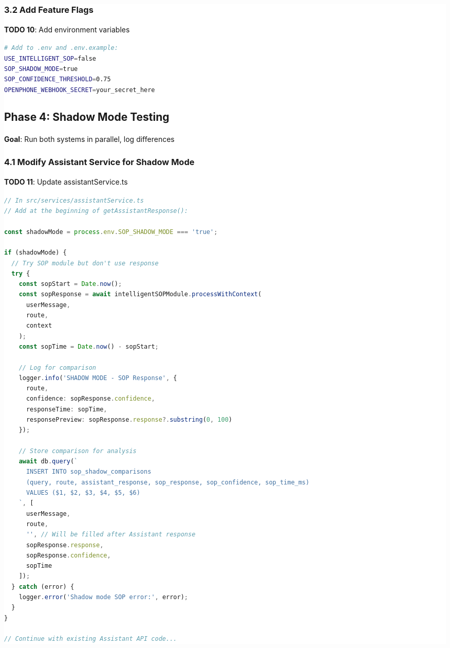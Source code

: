### 3.2 Add Feature Flags
**TODO 10**: Add environment variables
```bash
# Add to .env and .env.example:
USE_INTELLIGENT_SOP=false
SOP_SHADOW_MODE=true
SOP_CONFIDENCE_THRESHOLD=0.75
OPENPHONE_WEBHOOK_SECRET=your_secret_here
```

## Phase 4: Shadow Mode Testing
**Goal**: Run both systems in parallel, log differences

### 4.1 Modify Assistant Service for Shadow Mode
**TODO 11**: Update assistantService.ts
```typescript
// In src/services/assistantService.ts
// Add at the beginning of getAssistantResponse():

const shadowMode = process.env.SOP_SHADOW_MODE === 'true';

if (shadowMode) {
  // Try SOP module but don't use response
  try {
    const sopStart = Date.now();
    const sopResponse = await intelligentSOPModule.processWithContext(
      userMessage,
      route,
      context
    );
    const sopTime = Date.now() - sopStart;
    
    // Log for comparison
    logger.info('SHADOW MODE - SOP Response', {
      route,
      confidence: sopResponse.confidence,
      responseTime: sopTime,
      responsePreview: sopResponse.response?.substring(0, 100)
    });
    
    // Store comparison for analysis
    await db.query(`
      INSERT INTO sop_shadow_comparisons 
      (query, route, assistant_response, sop_response, sop_confidence, sop_time_ms)
      VALUES ($1, $2, $3, $4, $5, $6)
    `, [
      userMessage,
      route,
      '', // Will be filled after Assistant response
      sopResponse.response,
      sopResponse.confidence,
      sopTime
    ]);
  } catch (error) {
    logger.error('Shadow mode SOP error:', error);
  }
}

// Continue with existing Assistant API code...
```
